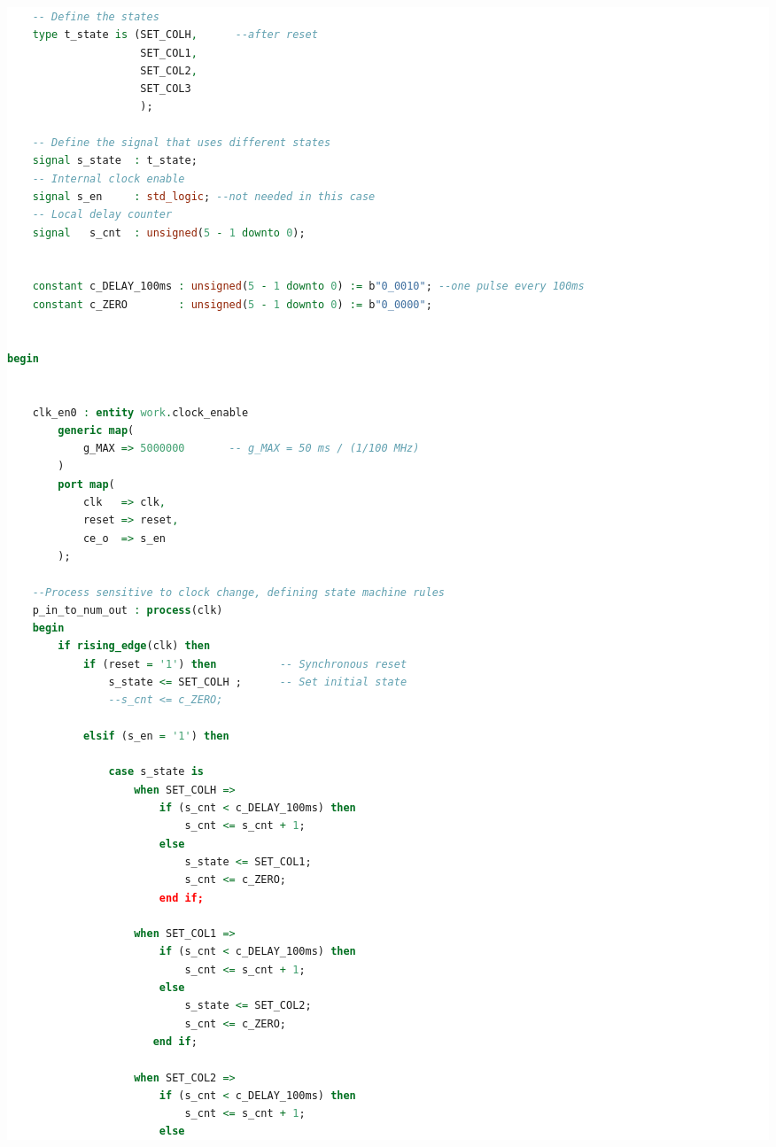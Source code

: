 ```vhdl
    -- Define the states
    type t_state is (SET_COLH,      --after reset
                     SET_COL1,
                     SET_COL2,
                     SET_COL3
                     );
        
    -- Define the signal that uses different states
    signal s_state  : t_state;
    -- Internal clock enable
    signal s_en     : std_logic; --not needed in this case
    -- Local delay counter
    signal   s_cnt  : unsigned(5 - 1 downto 0);
   
   
    constant c_DELAY_100ms : unsigned(5 - 1 downto 0) := b"0_0010"; --one pulse every 100ms
    constant c_ZERO        : unsigned(5 - 1 downto 0) := b"0_0000";


begin


    clk_en0 : entity work.clock_enable
        generic map(
            g_MAX => 5000000       -- g_MAX = 50 ms / (1/100 MHz) 
        )
        port map(
            clk   => clk,
            reset => reset,
            ce_o  => s_en
        );

    --Process sensitive to clock change, defining state machine rules
    p_in_to_num_out : process(clk)
    begin
        if rising_edge(clk) then
            if (reset = '1') then          -- Synchronous reset
                s_state <= SET_COLH ;      -- Set initial state
                --s_cnt <= c_ZERO;

            elsif (s_en = '1') then
            
                case s_state is
                    when SET_COLH =>
                        if (s_cnt < c_DELAY_100ms) then
                            s_cnt <= s_cnt + 1;   
                        else
                            s_state <= SET_COL1;
                            s_cnt <= c_ZERO;
                        end if;
                        
                    when SET_COL1 =>
                        if (s_cnt < c_DELAY_100ms) then
                            s_cnt <= s_cnt + 1;
                        else
                            s_state <= SET_COL2;
                            s_cnt <= c_ZERO;
                       end if;
                           
                    when SET_COL2 =>
                        if (s_cnt < c_DELAY_100ms) then
                            s_cnt <= s_cnt + 1; 
                        else
```